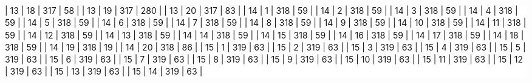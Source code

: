| 13             | 18               | 317     | 58      |
| 13             | 19               | 317     | 280     |
| 13             | 20               | 317     | 83      |
| 14             | 1                | 318     | 59      |
| 14             | 2                | 318     | 59      |
| 14             | 3                | 318     | 59      |
| 14             | 4                | 318     | 59      |
| 14             | 5                | 318     | 59      |
| 14             | 6                | 318     | 59      |
| 14             | 7                | 318     | 59      |
| 14             | 8                | 318     | 59      |
| 14             | 9                | 318     | 59      |
| 14             | 10               | 318     | 59      |
| 14             | 11               | 318     | 59      |
| 14             | 12               | 318     | 59      |
| 14             | 13               | 318     | 59      |
| 14             | 14               | 318     | 59      |
| 14             | 15               | 318     | 59      |
| 14             | 16               | 318     | 59      |
| 14             | 17               | 318     | 59      |
| 14             | 18               | 318     | 59      |
| 14             | 19               | 318     | 19      |
| 14             | 20               | 318     | 86      |
| 15             | 1                | 319     | 63      |
| 15             | 2                | 319     | 63      |
| 15             | 3                | 319     | 63      |
| 15             | 4                | 319     | 63      |
| 15             | 5                | 319     | 63      |
| 15             | 6                | 319     | 63      |
| 15             | 7                | 319     | 63      |
| 15             | 8                | 319     | 63      |
| 15             | 9                | 319     | 63      |
| 15             | 10               | 319     | 63      |
| 15             | 11               | 319     | 63      |
| 15             | 12               | 319     | 63      |
| 15             | 13               | 319     | 63      |
| 15             | 14               | 319     | 63      |